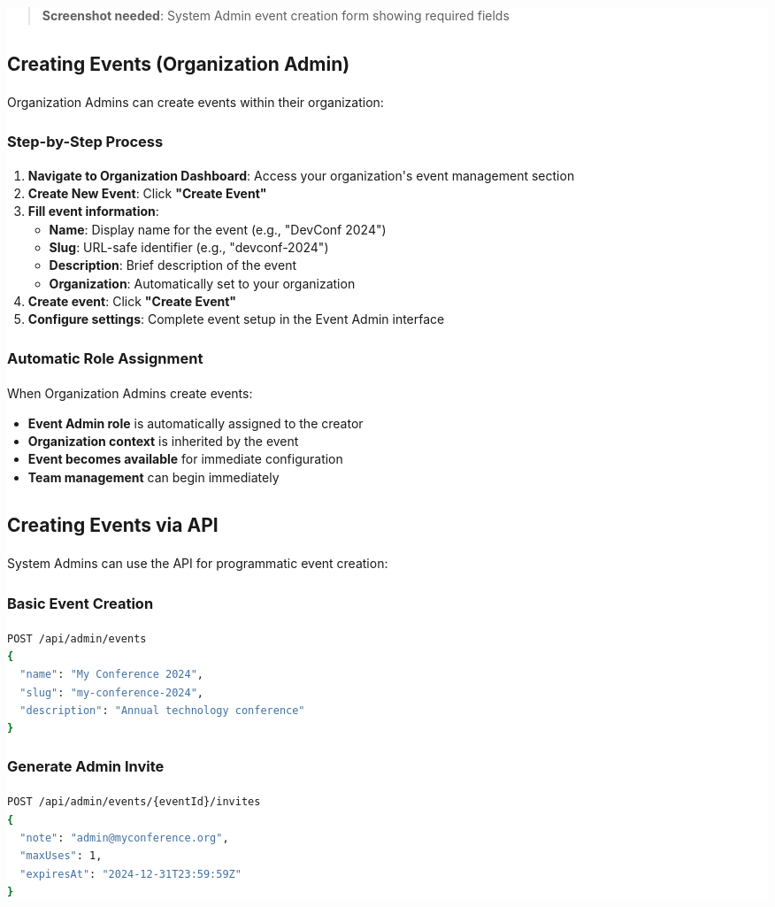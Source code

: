 
> **Screenshot needed**: System Admin event creation form showing required fields

## Creating Events (Organization Admin)

Organization Admins can create events within their organization:

### Step-by-Step Process

1. **Navigate to Organization Dashboard**: Access your organization's event management section
2. **Create New Event**: Click **"Create Event"**
3. **Fill event information**:
   - **Name**: Display name for the event (e.g., "DevConf 2024")
   - **Slug**: URL-safe identifier (e.g., "devconf-2024")
   - **Description**: Brief description of the event
   - **Organization**: Automatically set to your organization
4. **Create event**: Click **"Create Event"**
5. **Configure settings**: Complete event setup in the Event Admin interface

### Automatic Role Assignment

When Organization Admins create events:
- **Event Admin role** is automatically assigned to the creator
- **Organization context** is inherited by the event
- **Event becomes available** for immediate configuration
- **Team management** can begin immediately

## Creating Events via API

System Admins can use the API for programmatic event creation:

### Basic Event Creation

```bash
POST /api/admin/events
{
  "name": "My Conference 2024",
  "slug": "my-conference-2024",
  "description": "Annual technology conference"
}
```

### Generate Admin Invite

```bash
POST /api/admin/events/{eventId}/invites
{
  "note": "admin@myconference.org",
  "maxUses": 1,
  "expiresAt": "2024-12-31T23:59:59Z"
}
```
